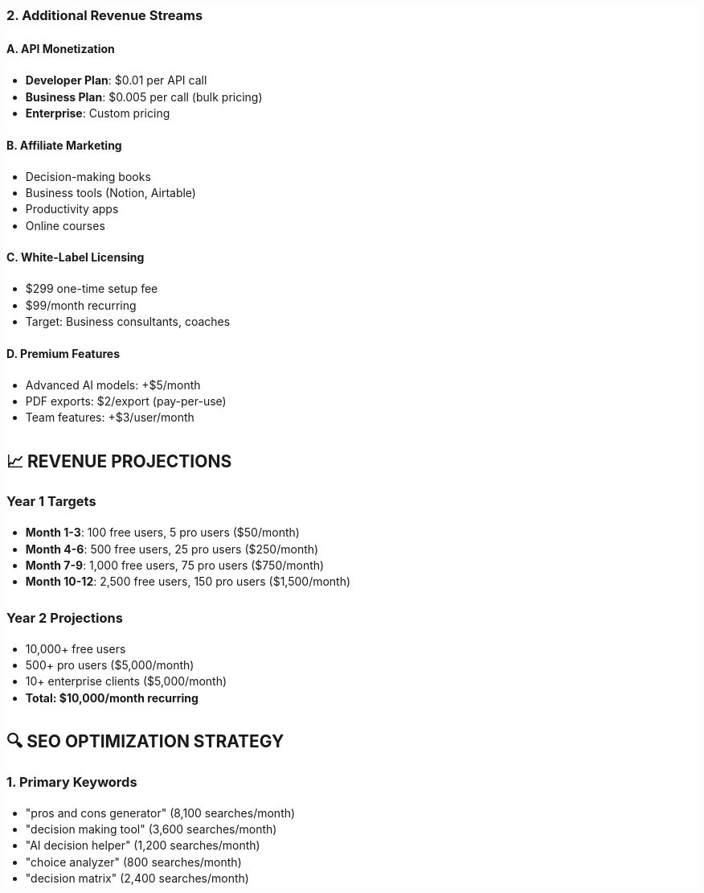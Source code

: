 ### **2. Additional Revenue Streams**

#### **A. API Monetization**

- **Developer Plan**: $0.01 per API call
- **Business Plan**: $0.005 per call (bulk pricing)
- **Enterprise**: Custom pricing

#### **B. Affiliate Marketing**

- Decision-making books
- Business tools (Notion, Airtable)
- Productivity apps
- Online courses

#### **C. White-Label Licensing**

- $299 one-time setup fee
- $99/month recurring
- Target: Business consultants, coaches

#### **D. Premium Features**

- Advanced AI models: +$5/month
- PDF exports: $2/export (pay-per-use)
- Team features: +$3/user/month

## 📈 **REVENUE PROJECTIONS**

### **Year 1 Targets**

- **Month 1-3**: 100 free users, 5 pro users ($50/month)
- **Month 4-6**: 500 free users, 25 pro users ($250/month)
- **Month 7-9**: 1,000 free users, 75 pro users ($750/month)
- **Month 10-12**: 2,500 free users, 150 pro users ($1,500/month)

### **Year 2 Projections**

- 10,000+ free users
- 500+ pro users ($5,000/month)
- 10+ enterprise clients ($5,000/month)
- **Total: $10,000/month recurring**

## 🔍 **SEO OPTIMIZATION STRATEGY**

### **1. Primary Keywords**

- "pros and cons generator" (8,100 searches/month)
- "decision making tool" (3,600 searches/month)
- "AI decision helper" (1,200 searches/month)
- "choice analyzer" (800 searches/month)
- "decision matrix" (2,400 searches/month)
